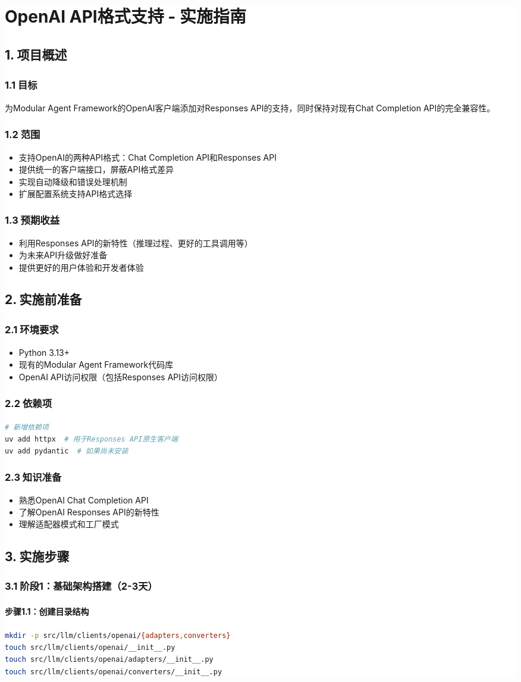 # OpenAI API格式支持 - 实施指南

## 1. 项目概述

### 1.1 目标
为Modular Agent Framework的OpenAI客户端添加对Responses API的支持，同时保持对现有Chat Completion API的完全兼容性。

### 1.2 范围
- 支持OpenAI的两种API格式：Chat Completion API和Responses API
- 提供统一的客户端接口，屏蔽API格式差异
- 实现自动降级和错误处理机制
- 扩展配置系统支持API格式选择

### 1.3 预期收益
- 利用Responses API的新特性（推理过程、更好的工具调用等）
- 为未来API升级做好准备
- 提供更好的用户体验和开发者体验

## 2. 实施前准备

### 2.1 环境要求
- Python 3.13+
- 现有的Modular Agent Framework代码库
- OpenAI API访问权限（包括Responses API访问权限）

### 2.2 依赖项
```bash
# 新增依赖项
uv add httpx  # 用于Responses API原生客户端
uv add pydantic  # 如果尚未安装
```

### 2.3 知识准备
- 熟悉OpenAI Chat Completion API
- 了解OpenAI Responses API的新特性
- 理解适配器模式和工厂模式

## 3. 实施步骤

### 3.1 阶段1：基础架构搭建（2-3天）

#### 步骤1.1：创建目录结构
```bash
mkdir -p src/llm/clients/openai/{adapters,converters}
touch src/llm/clients/openai/__init__.py
touch src/llm/clients/openai/adapters/__init__.py
touch src/llm/clients/openai/converters/__init__.py
```
